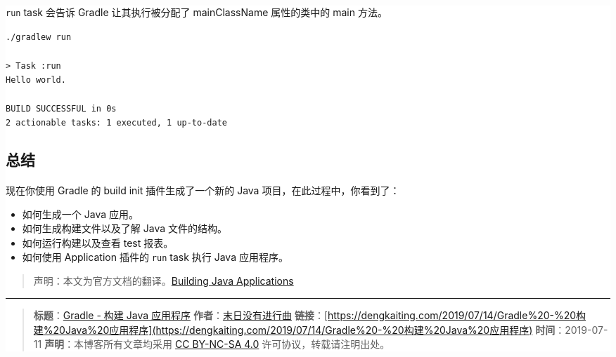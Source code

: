 `run` task 会告诉 Gradle 让其执行被分配了 mainClassName 属性的类中的 main 方法。

```shell
./gradlew run

> Task :run
Hello world.

BUILD SUCCESSFUL in 0s
2 actionable tasks: 1 executed, 1 up-to-date
```

## 总结

现在你使用 Gradle 的 build init 插件生成了一个新的 Java 项目，在此过程中，你看到了：

* 如何生成一个 Java 应用。
* 如何生成构建文件以及了解 Java 文件的结构。
* 如何运行构建以及查看 test 报表。
* 如何使用 Application 插件的 `run` task 执行 Java 应用程序。

> 声明：本文为官方文档的翻译。[Building Java Applications](https://guides.gradle.org/building-java-applications/)


---
> **标题**：[Gradle - 构建 Java 应用程序](https://dengkaiting.com/2019/07/14/Gradle%20-%20构建%20Java%20应用程序)
> **作者**：[末日没有进行曲](https://dengkaiting.com/)
> **链接**：[https://dengkaiting.com/2019/07/14/Gradle%20-%20构建%20Java%20应用程序](https://dengkaiting.com/2019/07/14/Gradle%20-%20构建%20Java%20应用程序)
> **时间**：2019-07-11
> **声明**：本博客所有文章均采用 [CC BY-NC-SA 4.0](https://creativecommons.org/licenses/by-nc-sa/4.0/deed.zh) 许可协议，转载请注明出处。